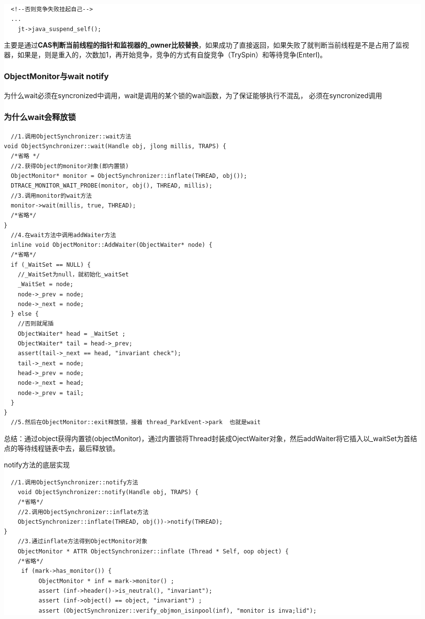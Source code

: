 	  <!--否则竞争失败挂起自己-->
	  ...
	    jt->java_suspend_self();


主要是通过**CAS判断当前线程的指针和监视器的_owner比较替换**，如果成功了直接返回，如果失败了就判断当前线程是不是占用了监视器，如果是，则是重入的，次数加1，再开始竞争，竞争的方式有自旋竞争（TrySpin）和等待竞争(EnterI)。



### ObjectMonitor与wait notify


为什么wait必须在syncronized中调用，wait是调用的某个锁的wait函数，为了保证能够执行不混乱， 必须在syncronized调用


### 为什么wait会释放锁

	  //1.调用ObjectSynchronizer::wait方法
	void ObjectSynchronizer::wait(Handle obj, jlong millis, TRAPS) {
	  /*省略 */
	  //2.获得Object的monitor对象(即内置锁)
	  ObjectMonitor* monitor = ObjectSynchronizer::inflate(THREAD, obj());
	  DTRACE_MONITOR_WAIT_PROBE(monitor, obj(), THREAD, millis);
	  //3.调用monitor的wait方法
	  monitor->wait(millis, true, THREAD);
	  /*省略*/
	}
	  //4.在wait方法中调用addWaiter方法
	  inline void ObjectMonitor::AddWaiter(ObjectWaiter* node) {
	  /*省略*/
	  if (_WaitSet == NULL) {
	    //_WaitSet为null，就初始化_waitSet
	    _WaitSet = node;
	    node->_prev = node;
	    node->_next = node;
	  } else {
	    //否则就尾插
	    ObjectWaiter* head = _WaitSet ;
	    ObjectWaiter* tail = head->_prev;
	    assert(tail->_next == head, "invariant check");
	    tail->_next = node;
	    head->_prev = node;
	    node->_next = head;
	    node->_prev = tail;
	  }
	}
	  //5.然后在ObjectMonitor::exit释放锁，接着 thread_ParkEvent->park  也就是wait

总结：通过object获得内置锁(objectMonitor)，通过内置锁将Thread封装成OjectWaiter对象，然后addWaiter将它插入以_waitSet为首结点的等待线程链表中去，最后释放锁。

notify方法的底层实现
	
	  //1.调用ObjectSynchronizer::notify方法
	    void ObjectSynchronizer::notify(Handle obj, TRAPS) {
	    /*省略*/
	    //2.调用ObjectSynchronizer::inflate方法
	    ObjectSynchronizer::inflate(THREAD, obj())->notify(THREAD);
	}
	    //3.通过inflate方法得到ObjectMonitor对象
	    ObjectMonitor * ATTR ObjectSynchronizer::inflate (Thread * Self, oop object) {
	    /*省略*/
	     if (mark->has_monitor()) {
	          ObjectMonitor * inf = mark->monitor() ;
	          assert (inf->header()->is_neutral(), "invariant");
	          assert (inf->object() == object, "invariant") ;
	          assert (ObjectSynchronizer::verify_objmon_isinpool(inf), "monitor is inva;lid");